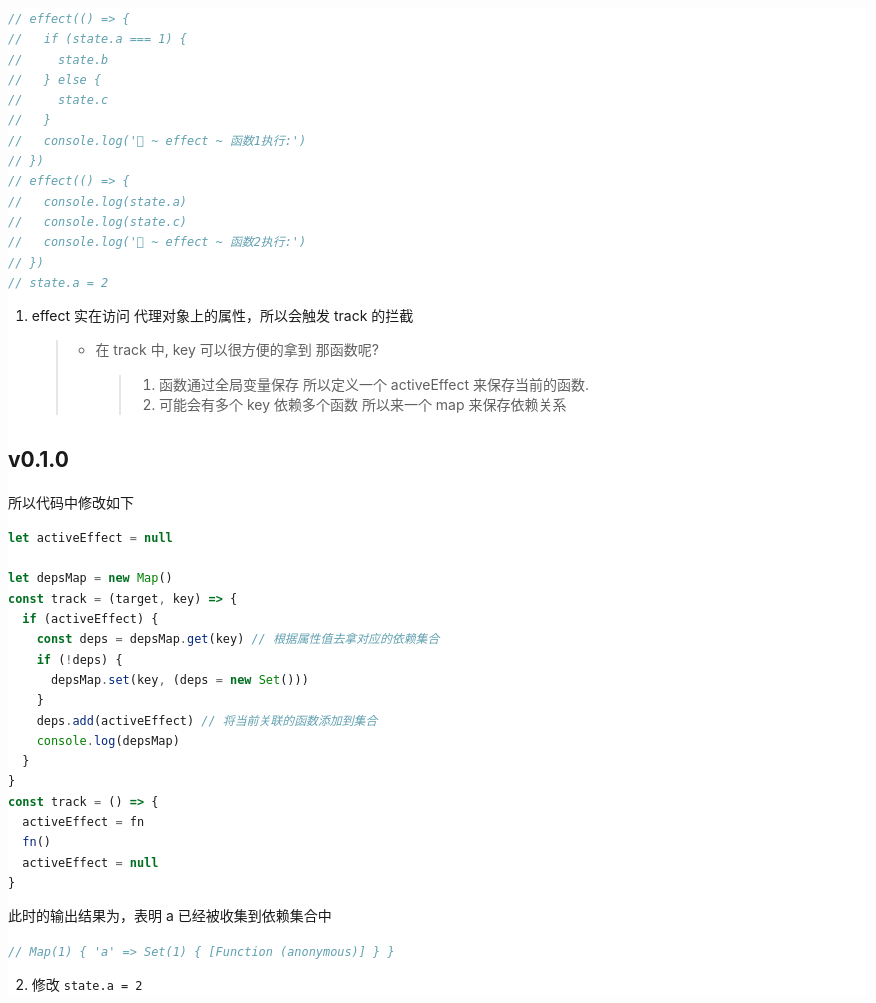 ```js
// effect(() => {
//   if (state.a === 1) {
//     state.b
//   } else {
//     state.c
//   }
//   console.log('🚀 ~ effect ~ 函数1执行:')
// })
// effect(() => {
//   console.log(state.a)
//   console.log(state.c)
//   console.log('🚀 ~ effect ~ 函数2执行:')
// })
// state.a = 2
```

1.  effect 实在访问 代理对象上的属性，所以会触发 track 的拦截

    > - 在 track 中, key 可以很方便的拿到 那函数呢?
    >   > 1. 函数通过全局变量保存 所以定义一个 activeEffect 来保存当前的函数.
    >   > 2. 可能会有多个 key 依赖多个函数 所以来一个 map 来保存依赖关系

## v0.1.0

所以代码中修改如下

```js
let activeEffect = null

let depsMap = new Map()
const track = (target, key) => {
  if (activeEffect) {
    const deps = depsMap.get(key) // 根据属性值去拿对应的依赖集合
    if (!deps) {
      depsMap.set(key, (deps = new Set()))
    }
    deps.add(activeEffect) // 将当前关联的函数添加到集合
    console.log(depsMap)
  }
}
const track = () => {
  activeEffect = fn
  fn()
  activeEffect = null
}
```

此时的输出结果为，表明 a 已经被收集到依赖集合中

```js
// Map(1) { 'a' => Set(1) { [Function (anonymous)] } }
```

2. 修改
   `state.a = 2`
